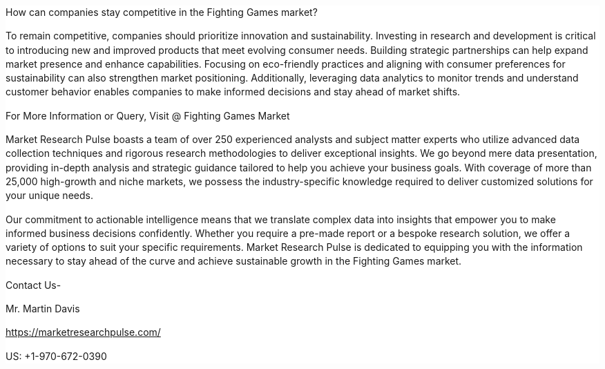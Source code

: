 How can companies stay competitive in the Fighting Games market?

To remain competitive, companies should prioritize innovation and sustainability. Investing in research and development is critical to introducing new and improved products that meet evolving consumer needs. Building strategic partnerships can help expand market presence and enhance capabilities. Focusing on eco-friendly practices and aligning with consumer preferences for sustainability can also strengthen market positioning. Additionally, leveraging data analytics to monitor trends and understand customer behavior enables companies to make informed decisions and stay ahead of market shifts.

For More Information or Query, Visit @ Fighting Games Market

Market Research Pulse boasts a team of over 250 experienced analysts and subject matter experts who utilize advanced data collection techniques and rigorous research methodologies to deliver exceptional insights. We go beyond mere data presentation, providing in-depth analysis and strategic guidance tailored to help you achieve your business goals. With coverage of more than 25,000 high-growth and niche markets, we possess the industry-specific knowledge required to deliver customized solutions for your unique needs.

Our commitment to actionable intelligence means that we translate complex data into insights that empower you to make informed business decisions confidently. Whether you require a pre-made report or a bespoke research solution, we offer a variety of options to suit your specific requirements. Market Research Pulse is dedicated to equipping you with the information necessary to stay ahead of the curve and achieve sustainable growth in the Fighting Games market.

Contact Us-

Mr. Martin Davis

https://marketresearchpulse.com/

US: +1-970-672-0390
